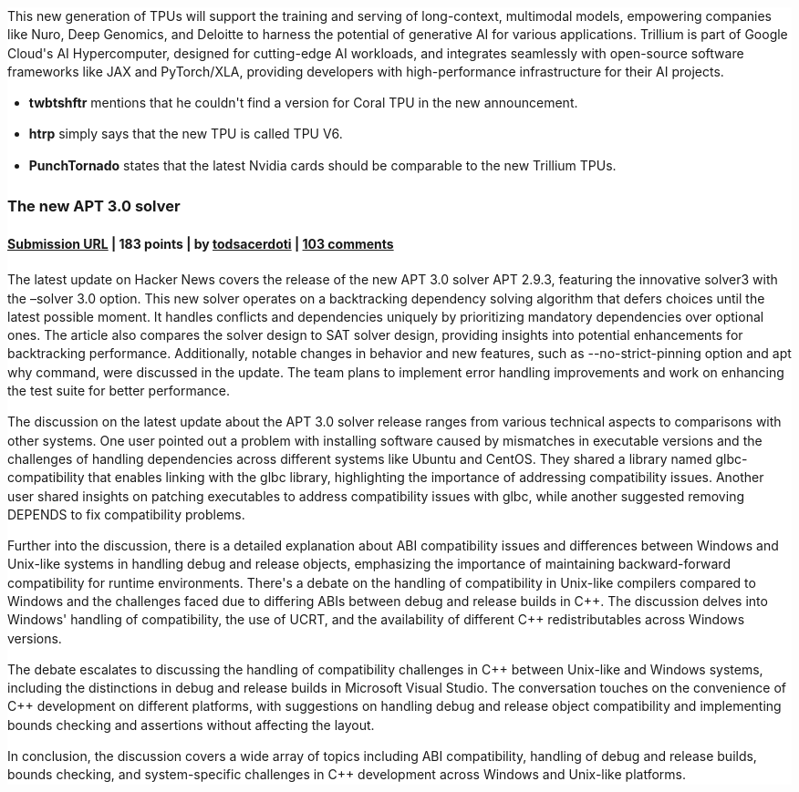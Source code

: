 This new generation of TPUs will support the training and serving of long-context, multimodal models, empowering companies like Nuro, Deep Genomics, and Deloitte to harness the potential of generative AI for various applications. Trillium is part of Google Cloud's AI Hypercomputer, designed for cutting-edge AI workloads, and integrates seamlessly with open-source software frameworks like JAX and PyTorch/XLA, providing developers with high-performance infrastructure for their AI projects.

- **twbtshftr** mentions that he couldn't find a version for Coral TPU in the new announcement.
  
- **htrp** simply says that the new TPU is called TPU V6.

- **PunchTornado** states that the latest Nvidia cards should be comparable to the new Trillium TPUs.

### The new APT 3.0 solver

#### [Submission URL](https://blog.jak-linux.org/2024/05/14/solver3/) | 183 points | by [todsacerdoti](https://news.ycombinator.com/user?id=todsacerdoti) | [103 comments](https://news.ycombinator.com/item?id=40358588)

The latest update on Hacker News covers the release of the new APT 3.0 solver APT 2.9.3, featuring the innovative solver3 with the –solver 3.0 option. This new solver operates on a backtracking dependency solving algorithm that defers choices until the latest possible moment. It handles conflicts and dependencies uniquely by prioritizing mandatory dependencies over optional ones. The article also compares the solver design to SAT solver design, providing insights into potential enhancements for backtracking performance. Additionally, notable changes in behavior and new features, such as --no-strict-pinning option and apt why command, were discussed in the update. The team plans to implement error handling improvements and work on enhancing the test suite for better performance.

The discussion on the latest update about the APT 3.0 solver release ranges from various technical aspects to comparisons with other systems. One user pointed out a problem with installing software caused by mismatches in executable versions and the challenges of handling dependencies across different systems like Ubuntu and CentOS. They shared a library named glbc-compatibility that enables linking with the glbc library, highlighting the importance of addressing compatibility issues. Another user shared insights on patching executables to address compatibility issues with glbc, while another suggested removing DEPENDS to fix compatibility problems.

Further into the discussion, there is a detailed explanation about ABI compatibility issues and differences between Windows and Unix-like systems in handling debug and release objects, emphasizing the importance of maintaining backward-forward compatibility for runtime environments. There's a debate on the handling of compatibility in Unix-like compilers compared to Windows and the challenges faced due to differing ABIs between debug and release builds in C++. The discussion delves into Windows' handling of compatibility, the use of UCRT, and the availability of different C++ redistributables across Windows versions.

The debate escalates to discussing the handling of compatibility challenges in C++ between Unix-like and Windows systems, including the distinctions in debug and release builds in Microsoft Visual Studio. The conversation touches on the convenience of C++ development on different platforms, with suggestions on handling debug and release object compatibility and implementing bounds checking and assertions without affecting the layout.

In conclusion, the discussion covers a wide array of topics including ABI compatibility, handling of debug and release builds, bounds checking, and system-specific challenges in C++ development across Windows and Unix-like platforms.
